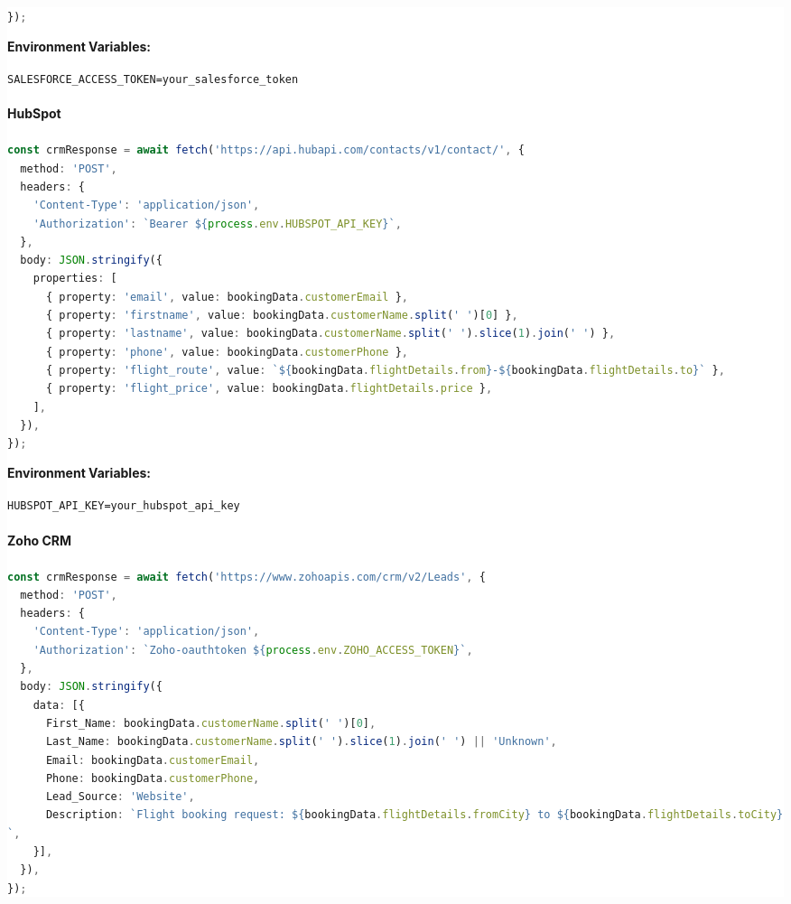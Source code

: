 ```typescript
});
```

**Environment Variables:**
```env
SALESFORCE_ACCESS_TOKEN=your_salesforce_token
```

#### HubSpot
```typescript
const crmResponse = await fetch('https://api.hubapi.com/contacts/v1/contact/', {
  method: 'POST',
  headers: {
    'Content-Type': 'application/json',
    'Authorization': `Bearer ${process.env.HUBSPOT_API_KEY}`,
  },
  body: JSON.stringify({
    properties: [
      { property: 'email', value: bookingData.customerEmail },
      { property: 'firstname', value: bookingData.customerName.split(' ')[0] },
      { property: 'lastname', value: bookingData.customerName.split(' ').slice(1).join(' ') },
      { property: 'phone', value: bookingData.customerPhone },
      { property: 'flight_route', value: `${bookingData.flightDetails.from}-${bookingData.flightDetails.to}` },
      { property: 'flight_price', value: bookingData.flightDetails.price },
    ],
  }),
});
```

**Environment Variables:**
```env
HUBSPOT_API_KEY=your_hubspot_api_key
```

#### Zoho CRM
```typescript
const crmResponse = await fetch('https://www.zohoapis.com/crm/v2/Leads', {
  method: 'POST',
  headers: {
    'Content-Type': 'application/json',
    'Authorization': `Zoho-oauthtoken ${process.env.ZOHO_ACCESS_TOKEN}`,
  },
  body: JSON.stringify({
    data: [{
      First_Name: bookingData.customerName.split(' ')[0],
      Last_Name: bookingData.customerName.split(' ').slice(1).join(' ') || 'Unknown',
      Email: bookingData.customerEmail,
      Phone: bookingData.customerPhone,
      Lead_Source: 'Website',
      Description: `Flight booking request: ${bookingData.flightDetails.fromCity} to ${bookingData.flightDetails.toCity}`,
    }],
  }),
});
```
